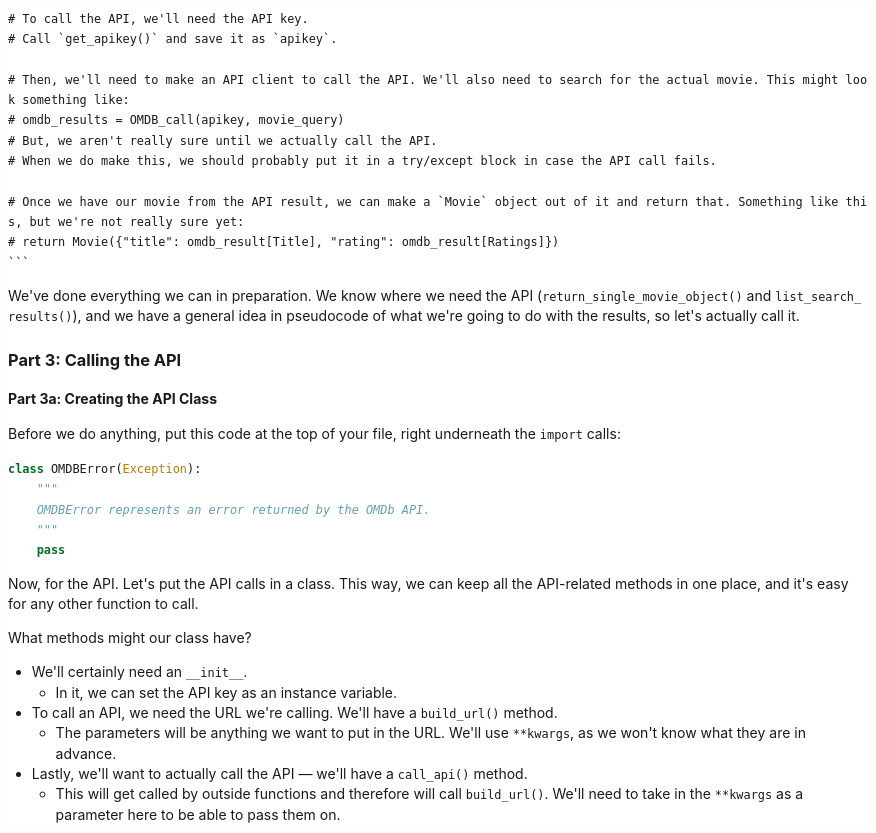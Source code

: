     # To call the API, we'll need the API key.
    # Call `get_apikey()` and save it as `apikey`.

    # Then, we'll need to make an API client to call the API. We'll also need to search for the actual movie. This might look something like:
    # omdb_results = OMDB_call(apikey, movie_query)
    # But, we aren't really sure until we actually call the API.
    # When we do make this, we should probably put it in a try/except block in case the API call fails.

    # Once we have our movie from the API result, we can make a `Movie` object out of it and return that. Something like this, but we're not really sure yet:
    # return Movie({"title": omdb_result[Title], "rating": omdb_result[Ratings]})
    ```

We've done everything we can in preparation. We know where we need the API (`return_single_movie_object()` and `list_search_results()`), and we have a general idea in pseudocode of what we're going to do with the results, so let's actually call it.

### Part 3: Calling the API

**Part 3a: Creating the API Class**

Before we do anything, put this code at the top of your file, right underneath the `import` calls:
```python
class OMDBError(Exception):
    """
    OMDBError represents an error returned by the OMDb API.
    """
    pass
```

Now, for the API. Let's put the API calls in a class. This way, we can keep all the API-related methods in one place, and it's easy for any other function to call.

What methods might our class have?
- We'll certainly need an `__init__`.
  - In it, we can set the API key as an instance variable.
- To call an API, we need the URL we're calling. We'll have a `build_url()` method.
  - The parameters will be anything we want to put in the URL. We'll use `**kwargs`, as we won't know what they are in advance.
- Lastly, we'll want to actually call the API — we'll have a `call_api()` method.
  - This will get called by outside functions and therefore will call `build_url()`. We'll need to take in the `**kwargs` as a parameter here to be able to pass them on.
